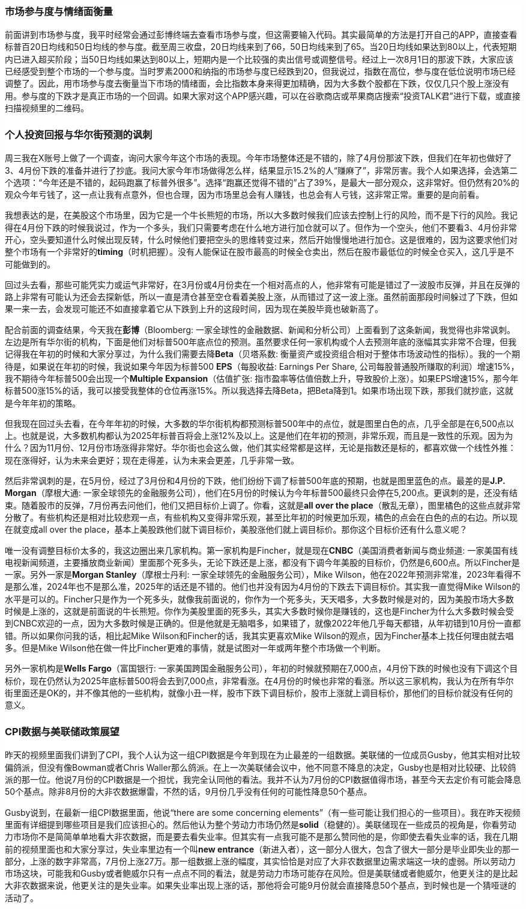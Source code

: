 ### 市场参与度与情绪面衡量

前面讲到市场参与度，我平时经常会通过彭博终端去查看市场参与度，但这需要输入代码。其实最简单的方法是打开自己的APP，直接查看标普百20日均线和50日均线的参与度。截至周三收盘，20日均线来到了66，50日均线来到了65。当20日均线如果达到80以上，代表短期内已进入超买阶段；当50日均线如果达到80以上，短期内是一个比较强的卖出信号或调整信号。经过上一次8月1日的那波下跌，大家应该已经感受到整个市场的一个参与度。当时罗素2000和纳指的市场参与度已经跌到20，但我说过，指数在高位，参与度在低位说明市场已经调整了。因此，用市场参与度去衡量当下市场的情绪面，会比指数本身来得更加精确，因为大多数个股都在下跌，仅仅几只个股上涨没有用。参与度的下跌才是真正市场的一个回调。如果大家对这个APP感兴趣，可以在谷歌商店或苹果商店搜索“投资TALK君”进行下载，或直接扫描视频里的二维码。

### 个人投资回报与华尔街预测的讽刺

周三我在X账号上做了一个调查，询问大家今年这个市场的表现。今年市场整体还是不错的，除了4月份那波下跌，但我们在年初也做好了3、4月份下跌的准备并进行了抄底。我问大家今年市场做得怎么样，结果显示15.2%的人“赚麻了”，非常厉害。我个人如果选择，会选第二个选项：“今年还是不错的，起码跑赢了标普外很多”。选择“跑赢还觉得不错的”占了39%，是最大一部分观众，这非常好。但仍然有20%的观众今年亏钱了，这一点让我有点意外，但也合理，因为市场里总会有人赚钱，也总会有人亏钱，这非常正常。重要的是向前看。

我想表达的是，在美股这个市场里，因为它是一个牛长熊短的市场，所以大多数时候我们应该去控制上行的风险，而不是下行的风险。我记得在4月份下跌的时候我说过，作为一个多头，我们只需要考虑在什么地方进行加仓就可以了。但作为一个空头，他们不要看3、4月份非常开心，空头要知道什么时候出现反转，什么时候他们要把空头的思维转变过来，然后开始慢慢地进行加仓。这是很难的，因为这要求他们对整个市场有一个非常好的**timing**（时机把握）。没有人能保证在股市最高的时候全仓卖出，然后在股市最低位的时候全仓买入，这几乎是不可能做到的。

回过头去看，那些可能凭实力或运气非常好，在3月份或4月份卖在一个相对高点的人，他非常有可能是错过了一波股市反弹，并且在反弹的路上非常有可能认为还会去探新低，所以一直是清仓甚至空仓看着美股上涨，从而错过了这一波上涨。虽然前面那段时间躲过了下跌，但如果一来一去，会发现可能还不如直接拿着它从下跌到上升的这段时间，因为现在美股毕竟也破新高了。

配合前面的调查结果，今天我在**彭博**（Bloomberg: 一家全球性的金融数据、新闻和分析公司）上面看到了这条新闻，我觉得也非常讽刺。左边是所有华尔街的机构，下面是他们对标普500年底点位的预测。虽然要求任何一家机构或个人去预测年底的涨幅其实非常不合理，但我记得我在年初的时候和大家分享过，为什么我们需要去降**Beta**（贝塔系数: 衡量资产或投资组合相对于整体市场波动性的指标）。我的一个期待是，如果说在年初的时候，我说如果今年因为标普500 **EPS**（每股收益: Earnings Per Share, 公司每股普通股所赚取的利润）增速15%，我不期待今年标普500会出现一个**Multiple Expansion**（估值扩张: 指市盈率等估值倍数上升，导致股价上涨）。如果EPS增速15%，那今年标普500涨15%的话，我可以接受我整体的仓位再涨15%。所以我选择去降Beta，把Beta降到1。如果市场出现下跌，那我们就抄底，这就是今年年初的策略。

但我现在回过头去看，在今年年初的时候，大多数的华尔街机构都预测标普500年中的点位，就是图里白色的点，几乎全部是在6,500点以上。也就是说，大多数机构都认为2025年标普百将会上涨12%及以上。这是他们在年初的预测，非常乐观，而且是一致性的乐观。因为为什么？因为11月份、12月份市场涨得非常好。华尔街也会这么做，他们其实经常都是这样，无论是指数还是标的，都喜欢做一个线性外推：现在涨得好，认为未来会更好；现在走得差，认为未来会更差，几乎非常一致。

然后非常讽刺的是，在5月份，经过了3月份和4月份的下跌，他们纷纷下调了标普500年底的预期，也就是图里蓝色的点。最差的是**J.P. Morgan**（摩根大通: 一家全球领先的金融服务公司），他们在5月份的时候认为今年标普500最终只会停在5,200点。更讽刺的是，还没有结束。随着股市的反弹，7月份再去问他们，他们又把目标价上调了。你看，这就是**all over the place**（散乱无章），图里橘色的这些点就非常分散了。有些机构还是相对比较悲观一点，有些机构又变得非常乐观，甚至比年初的时候更加乐观，橘色的点会在白色的点的右边。所以现在就变成all over the place，基本上美股跌他们就下调目标价，美股涨他们就上调目标价。那你这个目标价还有什么意义呢？

唯一没有调整目标价太多的，我这边圈出来几家机构。第一家机构是Fincher，就是现在**CNBC**（美国消费者新闻与商业频道: 一家美国有线电视新闻频道，主要播放商业新闻）里面那个死多头，无论下跌还是上涨，都没有下调今年美股的目标价，仍然是6,600点。所以Fincher是一家。另外一家是**Morgan Stanley**（摩根士丹利: 一家全球领先的金融服务公司），Mike Wilson，他在2022年预测非常准，2023年看得不是那么准，2024年也不是那么准，2025年的话还是不错的。他们也并没有因为4月份的下跌去下调目标价。其实我一直觉得Mike Wilson的水平是可以的。Fincher只是作为一个死多头，就像我前面说的，你作为一个死多头，天天唱多，大多数时候是对的，因为美股市场大多数时候是上涨的，这就是前面说的牛长熊短。你作为美股里面的死多头，其实大多数时候你是赚钱的，这也是Fincher为什么大多数时候会受到CNBC欢迎的一点，因为大多数时候是正确的。但是他就是无脑唱多，如果错了，就像2022年他几乎每天都错，从年初错到10月份一直都错。所以如果你问我的话，相比起Mike Wilson和Fincher的话，我其实更喜欢Mike Wilson的观点，因为Fincher基本上找任何理由就去唱多。但是Mike Wilson他在做一件比Fincher更难的事情，就是试图对一年或两年整个市场做一个判断。

另外一家机构是**Wells Fargo**（富国银行: 一家美国跨国金融服务公司），年初的时候就预期在7,000点，4月份下跌的时候也没有下调这个目标价，现在仍然认为2025年底标普500将会去到7,000点，非常看涨。在4月份的时候也非常的看涨。所以这三家机构，我认为在所有华尔街里面还是OK的，并不像其他的一些机构，就像小丑一样，股市下跌下调目标价，股市上涨就上调目标价，那他们的目标价就没有任何的意义。

### CPI数据与美联储政策展望

昨天的视频里面我们讲到了CPI，我个人认为这一组CPI数据是今年到现在为止最差的一组数据。美联储的一位成员Gusby，他其实相对比较偏鸽派，但没有像Bowman或者Chris Waller那么鸽派。在上一次美联储会议中，他不同意不降息的决定，Gusby也是相对比较硬、比较鸽派的那一位。他说7月份的CPI数据是一个担忧，我完全认同他的看法。我并不认为7月份的CPI数据值得市场，甚至今天去定价有可能会降息50个基点。除非8月份的大非农数据爆雷，不然的话，9月份几乎没有任何的可能性降息50个基点。

Gusby说到，在最新一组CPI数据里面，他说“there are some concerning elements”（有一些可能让我们担心的一些项目）。我在昨天视频里面有详细提到哪些项目是我们应该担心的。然后他认为整个劳动力市场仍然是**solid**（稳健的）。美联储现在一些成员的视角是，你看劳动力市场你不是简简单单地看大非农数据，而是要去看失业率。但其实有一点我可能不是那么赞同他的是，你即使去看失业率的话，我在几期前的视频里面也和大家分享过，失业率里边有一个叫**new entrance**（新进入者），这一部分人很大，包含了很大一部分是毕业即失业的那一部分，上涨的数字非常高，7月份上涨27万。那一组数据上涨的幅度，其实恰恰是对应了大非农数据里边需求端这一块的虚弱。所以劳动力市场这块，可能我和Gusby或者鲍威尔只有一点点不同的看法，就是劳动力市场可能存在风险。但是美联储或者鲍威尔，他更关注的是比起大非农数据来说，他更关注的是失业率。如果失业率出现上涨的话，那他将会可能9月份就会直接降息50个基点，到时候也是一个猜哑谜的活动了。
